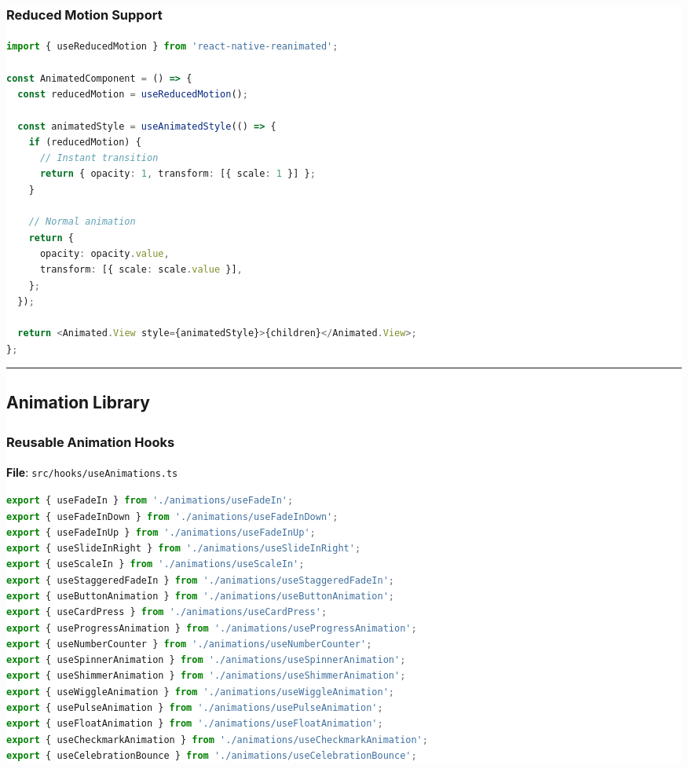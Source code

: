 ### Reduced Motion Support

```typescript
import { useReducedMotion } from 'react-native-reanimated';

const AnimatedComponent = () => {
  const reducedMotion = useReducedMotion();

  const animatedStyle = useAnimatedStyle(() => {
    if (reducedMotion) {
      // Instant transition
      return { opacity: 1, transform: [{ scale: 1 }] };
    }

    // Normal animation
    return {
      opacity: opacity.value,
      transform: [{ scale: scale.value }],
    };
  });

  return <Animated.View style={animatedStyle}>{children}</Animated.View>;
};
```

---

## Animation Library

### Reusable Animation Hooks

**File**: `src/hooks/useAnimations.ts`

```typescript
export { useFadeIn } from './animations/useFadeIn';
export { useFadeInDown } from './animations/useFadeInDown';
export { useFadeInUp } from './animations/useFadeInUp';
export { useSlideInRight } from './animations/useSlideInRight';
export { useScaleIn } from './animations/useScaleIn';
export { useStaggeredFadeIn } from './animations/useStaggeredFadeIn';
export { useButtonAnimation } from './animations/useButtonAnimation';
export { useCardPress } from './animations/useCardPress';
export { useProgressAnimation } from './animations/useProgressAnimation';
export { useNumberCounter } from './animations/useNumberCounter';
export { useSpinnerAnimation } from './animations/useSpinnerAnimation';
export { useShimmerAnimation } from './animations/useShimmerAnimation';
export { useWiggleAnimation } from './animations/useWiggleAnimation';
export { usePulseAnimation } from './animations/usePulseAnimation';
export { useFloatAnimation } from './animations/useFloatAnimation';
export { useCheckmarkAnimation } from './animations/useCheckmarkAnimation';
export { useCelebrationBounce } from './animations/useCelebrationBounce';
```

